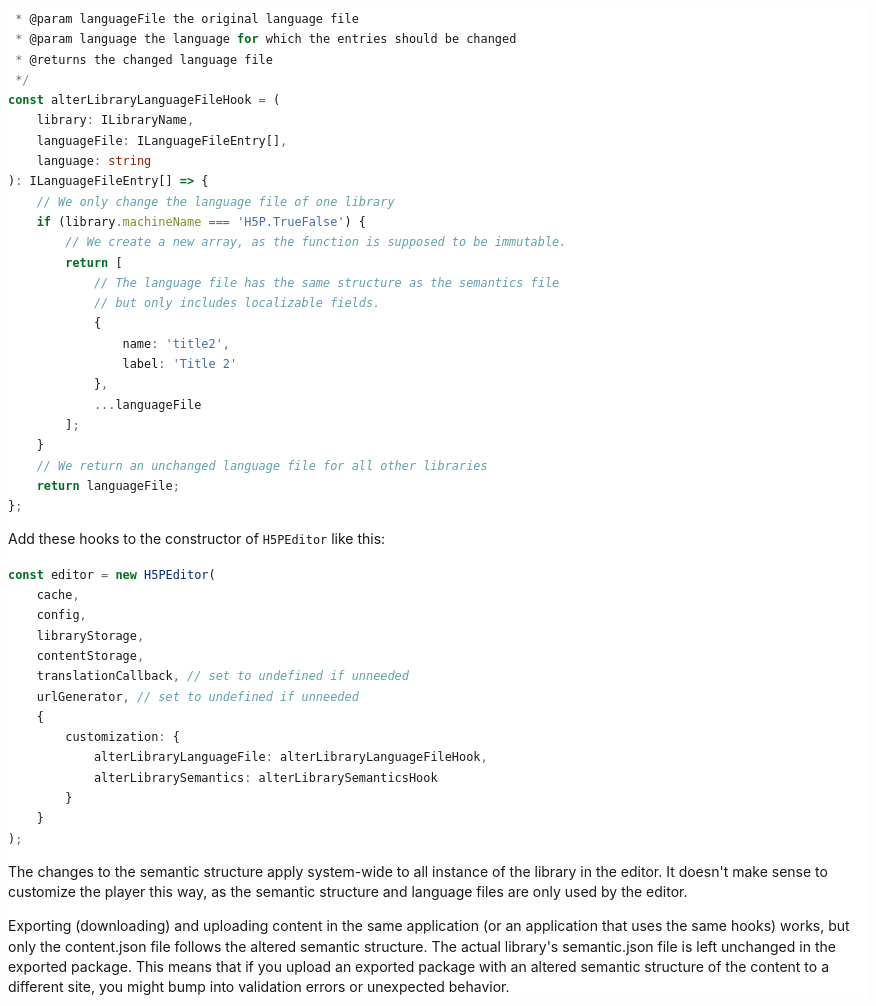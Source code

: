 ```typescript
 * @param languageFile the original language file
 * @param language the language for which the entries should be changed
 * @returns the changed language file
 */
const alterLibraryLanguageFileHook = (
    library: ILibraryName,
    languageFile: ILanguageFileEntry[],
    language: string
): ILanguageFileEntry[] => {
    // We only change the language file of one library
    if (library.machineName === 'H5P.TrueFalse') {
        // We create a new array, as the function is supposed to be immutable.
        return [
            // The language file has the same structure as the semantics file
            // but only includes localizable fields.
            {
                name: 'title2',
                label: 'Title 2'
            },
            ...languageFile
        ];
    }
    // We return an unchanged language file for all other libraries
    return languageFile;
};
```

Add these hooks to the constructor of `H5PEditor` like this:

```typescript
const editor = new H5PEditor(
    cache,
    config,
    libraryStorage,
    contentStorage,
    translationCallback, // set to undefined if unneeded
    urlGenerator, // set to undefined if unneeded
    {
        customization: {
            alterLibraryLanguageFile: alterLibraryLanguageFileHook,
            alterLibrarySemantics: alterLibrarySemanticsHook
        }
    }
);
```

The changes to the semantic structure apply system-wide to all instance of the library in the editor. It doesn't make sense to customize the player this way, as the semantic structure and language files are only used by the editor.

Exporting \(downloading\) and uploading content in the same application \(or an application that uses the same hooks\) works, but only the content.json file follows the altered semantic structure. The actual library's semantic.json file is left unchanged in the exported package. This means that if you upload an exported package with an altered semantic structure of the content to a different site, you might bump into validation errors or unexpected behavior.

